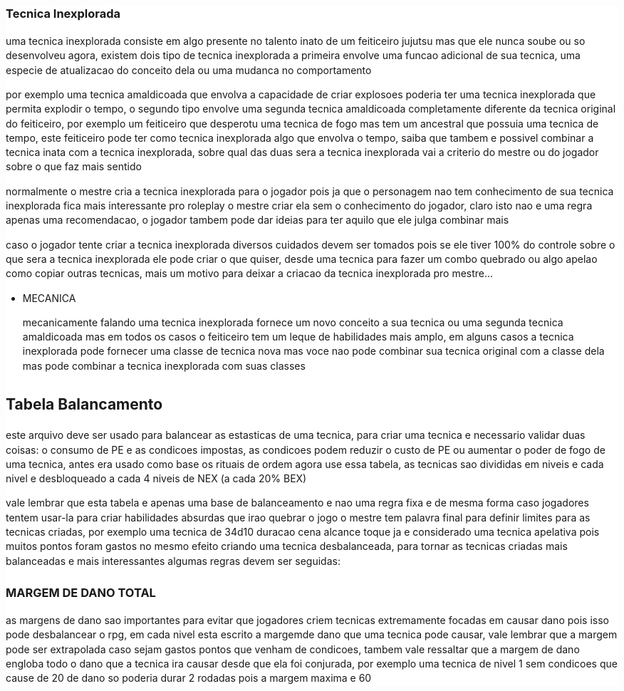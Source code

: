 ### Tecnica Inexplorada

uma tecnica inexplorada consiste em algo presente no talento inato de um feiticeiro jujutsu mas que ele nunca soube ou so desenvolveu agora, existem dois tipo de tecnica inexplorada a primeira envolve uma funcao adicional de sua tecnica, uma especie de atualizacao do conceito dela ou uma mudanca no comportamento 

por exemplo uma tecnica amaldicoada que envolva a capacidade de criar explosoes poderia ter uma tecnica inexplorada que permita explodir o tempo, o segundo tipo envolve uma segunda tecnica amaldicoada completamente diferente da tecnica original do feiticeiro, por exemplo um feiticeiro que desperotu uma tecnica de fogo mas tem um ancestral que possuia uma tecnica de tempo, este feiticeiro pode ter como tecnica inexplorada algo que envolva o tempo, saiba que tambem e possivel combinar a tecnica inata com a tecnica inexplorada, sobre qual das duas sera a tecnica inexplorada vai a criterio do mestre ou do jogador sobre o que faz mais sentido

normalmente o mestre cria a tecnica inexplorada para o jogador pois ja que o personagem nao tem conhecimento de sua tecnica inexplorada fica mais interessante pro roleplay o mestre criar ela sem o conhecimento do jogador, claro isto nao e uma regra apenas uma recomendacao, o jogador tambem pode dar ideias para ter aquilo que ele julga combinar mais

caso o jogador tente criar a tecnica inexplorada diversos cuidados devem ser tomados pois se ele tiver 100% do controle sobre o que sera a tecnica inexplorada ele pode criar o que quiser, desde uma tecnica para fazer um combo quebrado ou algo apelao como copiar outras tecnicas, mais um motivo para deixar a criacao da tecnica inexplorada pro mestre...

- MECANICA

  mecanicamente falando uma tecnica inexplorada fornece um novo conceito a sua tecnica ou uma segunda tecnica amaldicoada mas em todos os casos o feiticeiro tem um leque de habilidades mais amplo, em alguns casos a tecnica inexplorada pode fornecer uma classe de tecnica nova mas voce nao pode combinar sua tecnica original com a classe dela mas pode combinar a tecnica inexplorada com suas classes

## Tabela Balancamento

este arquivo deve ser usado para balancear as estasticas de uma tecnica, para criar uma tecnica e necessario validar duas coisas: o consumo de PE e as condicoes impostas, as condicoes podem reduzir o custo de PE ou aumentar o poder de fogo de uma tecnica, antes era usado como base os rituais de ordem agora use essa tabela, as tecnicas sao divididas em niveis e cada nivel e desbloqueado a cada 4 niveis de NEX (a cada 20% BEX)  

vale lembrar que esta tabela e apenas uma base de balanceamento e nao uma regra fixa e de mesma forma caso jogadores tentem usar-la para criar habilidades absurdas que irao quebrar o jogo o mestre tem palavra final para definir limites para as tecnicas criadas, por exemplo uma tecnica de 34d10 duracao cena alcance toque ja e considerado uma tecnica apelativa pois muitos pontos foram gastos no mesmo efeito criando uma tecnica desbalanceada, para tornar as tecnicas criadas mais balanceadas e mais interessantes algumas regras devem ser seguidas:

### MARGEM DE DANO TOTAL

as margens de dano sao importantes para evitar que jogadores criem tecnicas extremamente focadas em causar dano pois isso pode desbalancear o rpg, em cada nivel esta escrito a margemde dano que uma tecnica pode causar, vale lembrar que a margem pode ser extrapolada caso sejam gastos pontos que venham de condicoes, tambem vale ressaltar que a margem de dano engloba todo o dano que a tecnica ira causar desde que ela foi conjurada, por exemplo uma tecnica de nivel 1 sem condicoes que cause de 20 de dano so poderia durar 2 rodadas pois a margem maxima e 60
